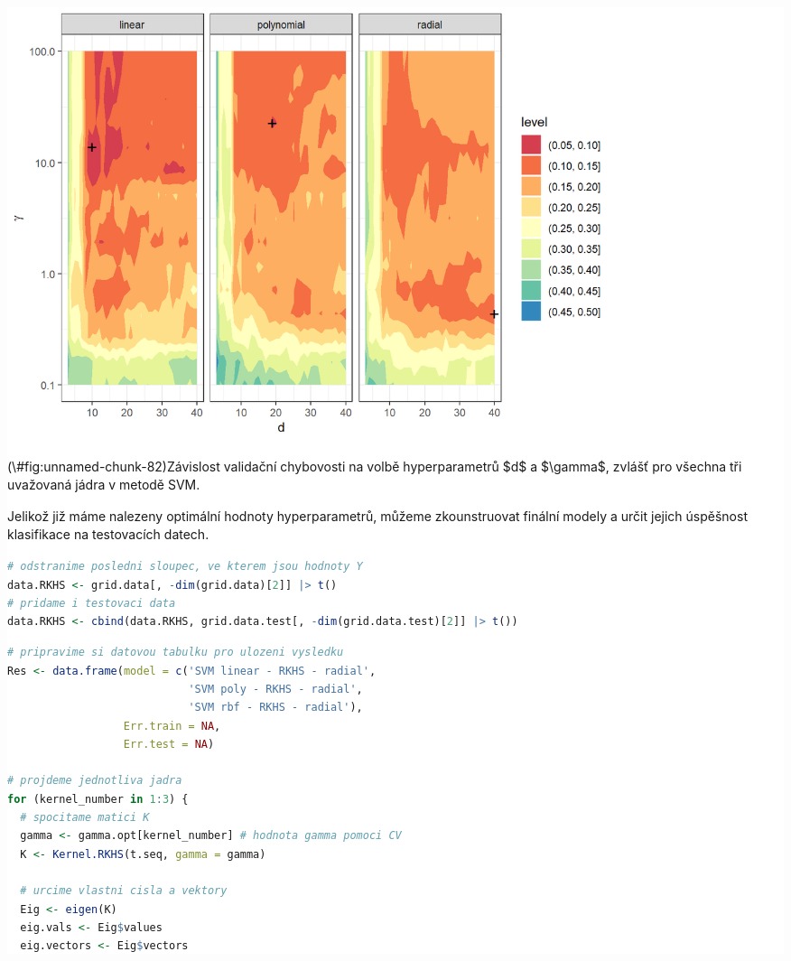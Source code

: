 <img src="06-Simulace_3_sigma_files/figure-html/unnamed-chunk-82-1.png" alt="Závislost validační chybovosti na volbě hyperparametrů $d$ a $\gamma$, zvlášť pro všechna tři uvažovaná jádra v metodě SVM." width="672" />
<p class="caption">(\#fig:unnamed-chunk-82)Závislost validační chybovosti na volbě hyperparametrů $d$ a $\gamma$, zvlášť pro všechna tři uvažovaná jádra v metodě SVM.</p>
</div>

Jelikož již máme nalezeny optimální hodnoty hyperparametrů, můžeme zkounstruovat finální modely a určit jejich úspěšnost klasifikace na testovacích datech.


```r
# odstranime posledni sloupec, ve kterem jsou hodnoty Y
data.RKHS <- grid.data[, -dim(grid.data)[2]] |> t()
# pridame i testovaci data
data.RKHS <- cbind(data.RKHS, grid.data.test[, -dim(grid.data.test)[2]] |> t())
```


```r
# pripravime si datovou tabulku pro ulozeni vysledku
Res <- data.frame(model = c('SVM linear - RKHS - radial', 
                            'SVM poly - RKHS - radial', 
                            'SVM rbf - RKHS - radial'), 
                  Err.train = NA,
                  Err.test = NA)

# projdeme jednotliva jadra
for (kernel_number in 1:3) {
  # spocitame matici K
  gamma <- gamma.opt[kernel_number] # hodnota gamma pomoci CV
  K <- Kernel.RKHS(t.seq, gamma = gamma)
  
  # urcime vlastni cisla a vektory
  Eig <- eigen(K)
  eig.vals <- Eig$values
  eig.vectors <- Eig$vectors
```